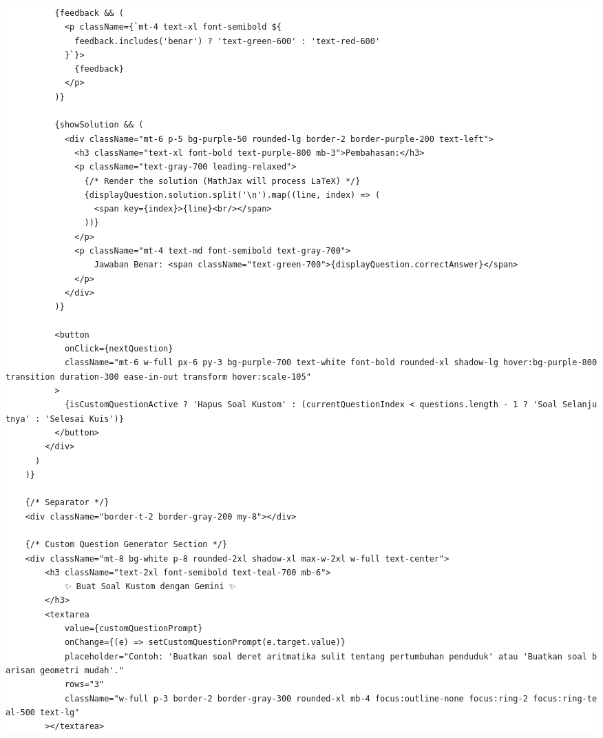               {feedback && (
                <p className={`mt-4 text-xl font-semibold ${
                  feedback.includes('benar') ? 'text-green-600' : 'text-red-600'
                }`}>
                  {feedback}
                </p>
              )}

              {showSolution && (
                <div className="mt-6 p-5 bg-purple-50 rounded-lg border-2 border-purple-200 text-left">
                  <h3 className="text-xl font-bold text-purple-800 mb-3">Pembahasan:</h3>
                  <p className="text-gray-700 leading-relaxed">
                    {/* Render the solution (MathJax will process LaTeX) */}
                    {displayQuestion.solution.split('\n').map((line, index) => (
                      <span key={index}>{line}<br/></span>
                    ))}
                  </p>
                  <p className="mt-4 text-md font-semibold text-gray-700">
                      Jawaban Benar: <span className="text-green-700">{displayQuestion.correctAnswer}</span>
                  </p>
                </div>
              )}

              <button
                onClick={nextQuestion}
                className="mt-6 w-full px-6 py-3 bg-purple-700 text-white font-bold rounded-xl shadow-lg hover:bg-purple-800 transition duration-300 ease-in-out transform hover:scale-105"
              >
                {isCustomQuestionActive ? 'Hapus Soal Kustom' : (currentQuestionIndex < questions.length - 1 ? 'Soal Selanjutnya' : 'Selesai Kuis')}
              </button>
            </div>
          )
        )}

        {/* Separator */}
        <div className="border-t-2 border-gray-200 my-8"></div>

        {/* Custom Question Generator Section */}
        <div className="mt-8 bg-white p-8 rounded-2xl shadow-xl max-w-2xl w-full text-center">
            <h3 className="text-2xl font-semibold text-teal-700 mb-6">
                ✨ Buat Soal Kustom dengan Gemini ✨
            </h3>
            <textarea
                value={customQuestionPrompt}
                onChange={(e) => setCustomQuestionPrompt(e.target.value)}
                placeholder="Contoh: 'Buatkan soal deret aritmatika sulit tentang pertumbuhan penduduk' atau 'Buatkan soal barisan geometri mudah'."
                rows="3"
                className="w-full p-3 border-2 border-gray-300 rounded-xl mb-4 focus:outline-none focus:ring-2 focus:ring-teal-500 text-lg"
            ></textarea>
